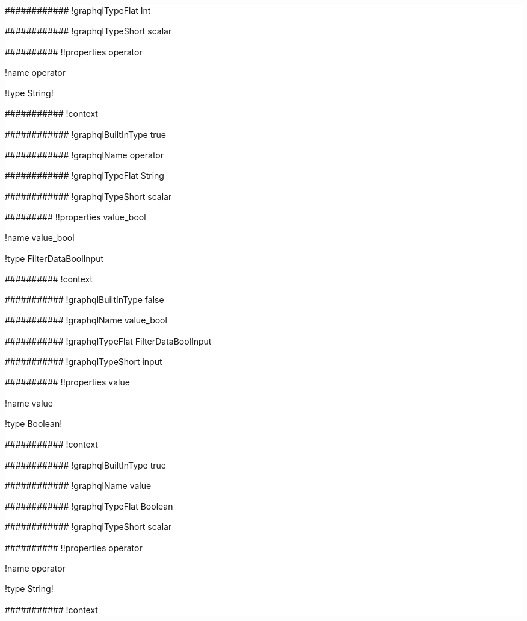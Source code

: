 ############ !graphqlTypeFlat Int

############ !graphqlTypeShort scalar

########## !!properties operator

!name operator

!type String!



########### !context

############ !graphqlBuiltInType true

############ !graphqlName operator

############ !graphqlTypeFlat String

############ !graphqlTypeShort scalar

######### !!properties value_bool

!name value\_bool

!type FilterDataBoolInput



########## !context

########### !graphqlBuiltInType false

########### !graphqlName value_bool

########### !graphqlTypeFlat FilterDataBoolInput

########### !graphqlTypeShort input

########## !!properties value

!name value

!type Boolean!



########### !context

############ !graphqlBuiltInType true

############ !graphqlName value

############ !graphqlTypeFlat Boolean

############ !graphqlTypeShort scalar

########## !!properties operator

!name operator

!type String!



########### !context
